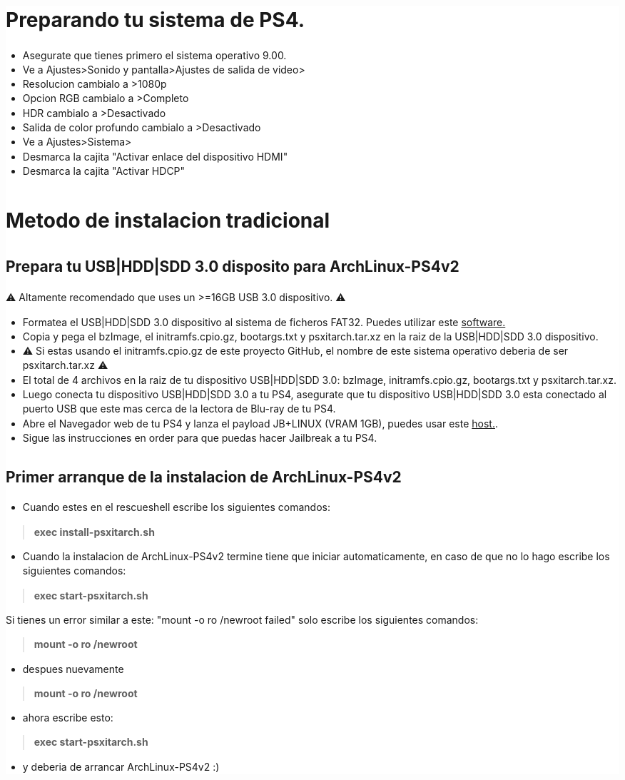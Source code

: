 # Preparando tu sistema de PS4.

- Asegurate que tienes primero el sistema operativo 9.00.
- Ve a Ajustes>Sonido y pantalla>Ajustes de salida de video>
- Resolucion cambialo a >1080p
- Opcion RGB cambialo a >Completo
- HDR cambialo a >Desactivado
- Salida de color profundo cambialo a >Desactivado
- Ve a Ajustes>Sistema>
- Desmarca la cajita "Activar enlace del dispositivo HDMI"
- Desmarca la cajita "Activar HDCP"

# Metodo de instalacion tradicional

## Prepara tu USB|HDD|SDD 3.0 disposito para ArchLinux-PS4v2

:warning: Altamente recomendado que uses un >=16GB USB 3.0 dispositivo. :warning:

- Formatea el USB|HDD|SDD 3.0 dispositivo al sistema de ficheros FAT32. Puedes utilizar este [software.](http://ridgecrop.co.uk/index.htm?guiformat.html)
- Copia y pega el bzImage, el initramfs.cpio.gz, bootargs.txt y psxitarch.tar.xz en la raiz de la USB|HDD|SDD 3.0 dispositivo.
- :warning: Si estas usando el initramfs.cpio.gz de este proyecto GitHub, el nombre de este sistema operativo deberia de ser psxitarch.tar.xz :warning:
- El total de 4 archivos en la raiz de tu dispositivo USB|HDD|SDD 3.0: bzImage, initramfs.cpio.gz, bootargs.txt y psxitarch.tar.xz.
- Luego conecta tu dispositivo USB|HDD|SDD 3.0 a tu PS4, asegurate que tu dispositivo USB|HDD|SDD 3.0 esta conectado al puerto USB que este mas cerca de la lectora de Blu-ray de tu PS4.
- Abre el Navegador web de tu PS4 y lanza el payload JB+LINUX (VRAM 1GB), puedes usar este [host.](https://sleirsgoevy.github.io/900-host/).
- Sigue las instrucciones en order para que puedas hacer Jailbreak a tu PS4.

## Primer arranque de la instalacion de ArchLinux-PS4v2

- Cuando estes en el rescueshell escribe los siguientes comandos:
>__exec install-psxitarch.sh__
- Cuando la instalacion de ArchLinux-PS4v2 termine tiene que iniciar automaticamente, en caso de que no lo hago escribe los siguientes comandos:
>__exec start-psxitarch.sh__

Si tienes un error similar a este: "mount -o ro /newroot failed" solo escribe los siguientes comandos:
>__mount -o ro /newroot__
- despues nuevamente
>__mount -o ro /newroot__
- ahora escribe esto:
>__exec start-psxitarch.sh__
- y deberia de arrancar ArchLinux-PS4v2 :)
